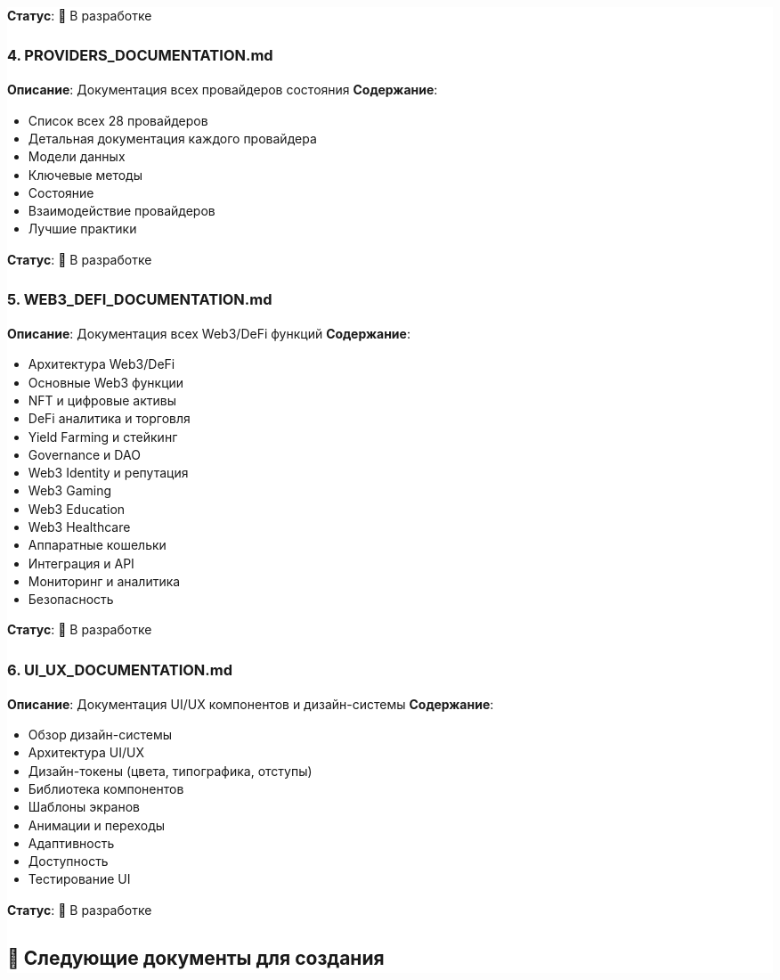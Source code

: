 **Статус**: 🔄 В разработке

### 4. **PROVIDERS_DOCUMENTATION.md**
**Описание**: Документация всех провайдеров состояния
**Содержание**:
- Список всех 28 провайдеров
- Детальная документация каждого провайдера
- Модели данных
- Ключевые методы
- Состояние
- Взаимодействие провайдеров
- Лучшие практики

**Статус**: 🔄 В разработке

### 5. **WEB3_DEFI_DOCUMENTATION.md**
**Описание**: Документация всех Web3/DeFi функций
**Содержание**:
- Архитектура Web3/DeFi
- Основные Web3 функции
- NFT и цифровые активы
- DeFi аналитика и торговля
- Yield Farming и стейкинг
- Governance и DAO
- Web3 Identity и репутация
- Web3 Gaming
- Web3 Education
- Web3 Healthcare
- Аппаратные кошельки
- Интеграция и API
- Мониторинг и аналитика
- Безопасность

**Статус**: 🔄 В разработке

### 6. **UI_UX_DOCUMENTATION.md**
**Описание**: Документация UI/UX компонентов и дизайн-системы
**Содержание**:
- Обзор дизайн-системы
- Архитектура UI/UX
- Дизайн-токены (цвета, типографика, отступы)
- Библиотека компонентов
- Шаблоны экранов
- Анимации и переходы
- Адаптивность
- Доступность
- Тестирование UI

**Статус**: 🔄 В разработке

## 🚀 Следующие документы для создания
